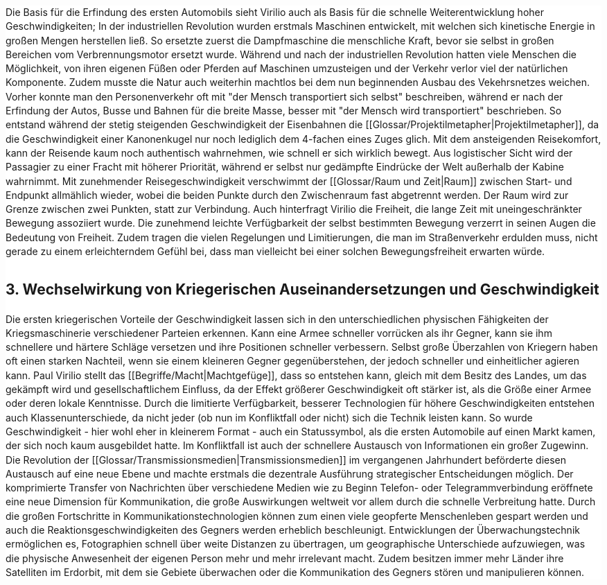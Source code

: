 Die Basis für die Erfindung des ersten Automobils sieht Virilio auch als Basis für die schnelle Weiterentwicklung hoher Geschwindigkeiten; In der industriellen Revolution wurden erstmals Maschinen entwickelt, mit welchen sich kinetische Energie in großen Mengen herstellen ließ. So ersetzte zuerst die Dampfmaschine die menschliche Kraft, bevor sie selbst in großen Bereichen vom Verbrennungsmotor ersetzt wurde. Während und nach der industriellen Revolution hatten viele Menschen die Möglichkeit, von ihren eigenen Füßen oder Pferden auf Maschinen umzusteigen und der Verkehr verlor viel der natürlichen Komponente. Zudem musste die Natur auch weiterhin machtlos bei dem nun beginnenden Ausbau des Vekehrsnetzes weichen.
Vorher konnte man den Personenverkehr oft mit "der Mensch transportiert sich selbst" beschreiben, während er nach der Erfindung der Autos, Busse und Bahnen für die breite Masse, besser mit "der Mensch wird transportiert" beschrieben. So entstand während der stetig steigenden Geschwindigkeit der Eisenbahnen die [[Glossar/Projektilmetapher\|Projektilmetapher]], da die Geschwindigkeit einer Kanonenkugel nur noch lediglich dem 4-fachen eines Zuges glich. Mit dem ansteigenden Reisekomfort, kann der Reisende kaum noch authentisch wahrnehmen, wie schnell er sich wirklich bewegt. Aus logistischer Sicht wird der Passagier zu einer Fracht mit höherer Priorität, während er selbst nur gedämpfte Eindrücke der Welt außerhalb der Kabine wahrnimmt.
Mit zunehmender Reisegeschwindigkeit verschwimmt der [[Glossar/Raum und Zeit\|Raum]] zwischen Start- und Endpunkt allmählich wieder, wobei die beiden Punkte durch den Zwischenraum fast abgetrennt werden. Der Raum wird zur Grenze zwischen zwei Punkten, statt zur Verbindung.
Auch hinterfragt Virilio die Freiheit, die lange Zeit mit uneingeschränkter Bewegung assoziiert wurde. Die zunehmend leichte Verfügbarkeit der selbst bestimmten Bewegung verzerrt in seinen Augen die Bedeutung von Freiheit. Zudem tragen die vielen Regelungen und Limitierungen, die man im Straßenverkehr erdulden muss, nicht gerade zu einem erleichterndem Gefühl bei, dass man vielleicht bei einer solchen Bewegungsfreiheit erwarten würde.

## 3. Wechselwirkung von Kriegerischen Auseinandersetzungen und Geschwindigkeit
Die ersten kriegerischen Vorteile der Geschwindigkeit lassen sich in den unterschiedlichen physischen Fähigkeiten der Kriegsmaschinerie verschiedener Parteien erkennen. Kann eine Armee schneller vorrücken als ihr Gegner, kann sie ihm schnellere und härtere Schläge versetzen und ihre Positionen schneller verbessern. Selbst große Überzahlen von Kriegern haben oft einen starken Nachteil, wenn sie einem kleineren Gegner gegenüberstehen, der jedoch schneller und einheitlicher agieren kann. Paul Virilio stellt das [[Begriffe/Macht\|Machtgefüge]], dass so entstehen kann, gleich mit dem Besitz des Landes, um das gekämpft wird und gesellschaftlichem Einfluss, da der Effekt größerer Geschwindigkeit oft stärker ist, als die Größe einer Armee oder deren lokale Kenntnisse. Durch die limitierte Verfügbarkeit, besserer Technologien für höhere Geschwindigkeiten entstehen auch Klassenunterschiede, da nicht jeder (ob nun im Konfliktfall oder nicht) sich die Technik leisten kann. So wurde Geschwindigkeit - hier wohl eher in kleinerem Format - auch ein Statussymbol, als die ersten Automobile auf einen Markt kamen, der sich noch kaum ausgebildet hatte.
Im Konfliktfall ist auch der schnellere Austausch von Informationen ein großer Zugewinn. Die Revolution der [[Glossar/Transmissionsmedien\|Transmissionsmedien]] im vergangenen Jahrhundert beförderte diesen Austausch auf eine neue Ebene und machte erstmals die dezentrale Ausführung strategischer Entscheidungen möglich. Der komprimierte Transfer von Nachrichten über verschiedene Medien wie zu Beginn Telefon- oder Telegrammverbindung eröffnete eine neue Dimension für Kommunikation, die große Auswirkungen weltweit vor allem durch die schnelle Verbreitung hatte.
Durch die großen Fortschritte in Kommunikationstechnologien können zum einen viele geopferte Menschenleben gespart werden und auch die Reaktionsgeschwindigkeiten des Gegners werden erheblich beschleunigt. Entwicklungen der Überwachungstechnik ermöglichen es, Fotographien schnell über weite Distanzen zu übertragen, um geographische Unterschiede aufzuwiegen, was die physische Anwesenheit der eigenen Person mehr und mehr irrelevant macht. Zudem besitzen immer mehr Länder ihre Satelliten im Erdorbit, mit dem sie Gebiete überwachen oder die Kommunikation des Gegners stören und manipulieren können.
